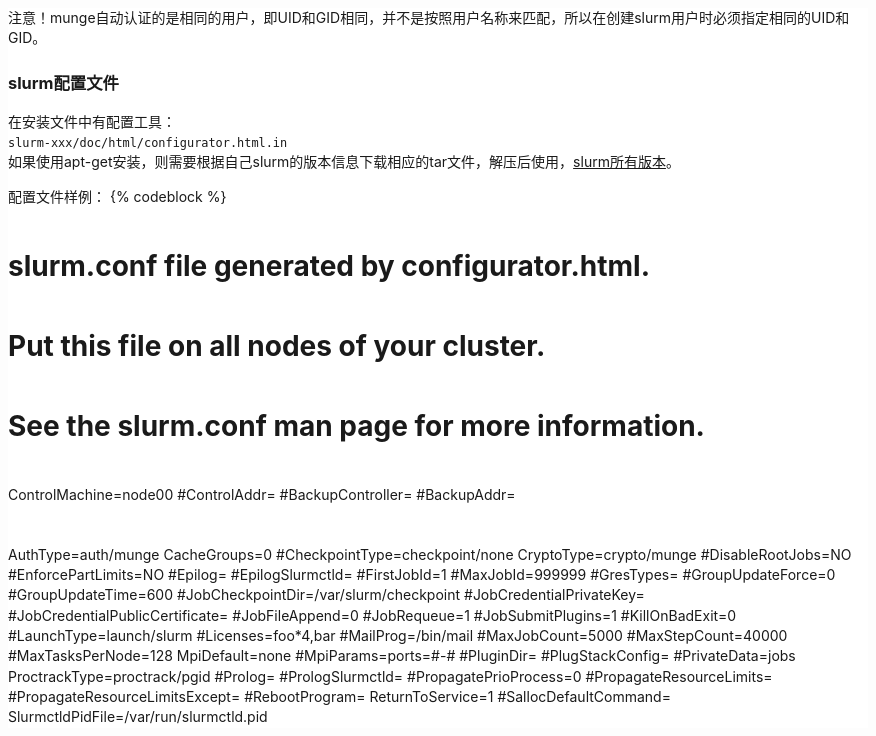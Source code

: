 注意！munge自动认证的是相同的用户，即UID和GID相同，并不是按照用户名称来匹配，所以在创建slurm用户时必须指定相同的UID和GID。  

### slurm配置文件  
在安装文件中有配置工具：  
`slurm-xxx/doc/html/configurator.html.in`  
如果使用apt-get安装，则需要根据自己slurm的版本信息下载相应的tar文件，解压后使用，[slurm所有版本](http://www.schedmd.com/#archives)。  

配置文件样例：
{% codeblock %}
# slurm.conf file generated by configurator.html.
# Put this file on all nodes of your cluster.
# See the slurm.conf man page for more information.
#
ControlMachine=node00
#ControlAddr=
#BackupController=
#BackupAddr=
#
AuthType=auth/munge
CacheGroups=0
#CheckpointType=checkpoint/none
CryptoType=crypto/munge
#DisableRootJobs=NO
#EnforcePartLimits=NO
#Epilog=
#EpilogSlurmctld=
#FirstJobId=1
#MaxJobId=999999
#GresTypes=
#GroupUpdateForce=0
#GroupUpdateTime=600
#JobCheckpointDir=/var/slurm/checkpoint
#JobCredentialPrivateKey=
#JobCredentialPublicCertificate=
#JobFileAppend=0
#JobRequeue=1
#JobSubmitPlugins=1
#KillOnBadExit=0
#LaunchType=launch/slurm
#Licenses=foo*4,bar
#MailProg=/bin/mail
#MaxJobCount=5000
#MaxStepCount=40000
#MaxTasksPerNode=128
MpiDefault=none
#MpiParams=ports=#-#
#PluginDir=
#PlugStackConfig=
#PrivateData=jobs
ProctrackType=proctrack/pgid
#Prolog=
#PrologSlurmctld=
#PropagatePrioProcess=0
#PropagateResourceLimits=
#PropagateResourceLimitsExcept=
#RebootProgram=
ReturnToService=1
#SallocDefaultCommand=
SlurmctldPidFile=/var/run/slurmctld.pid